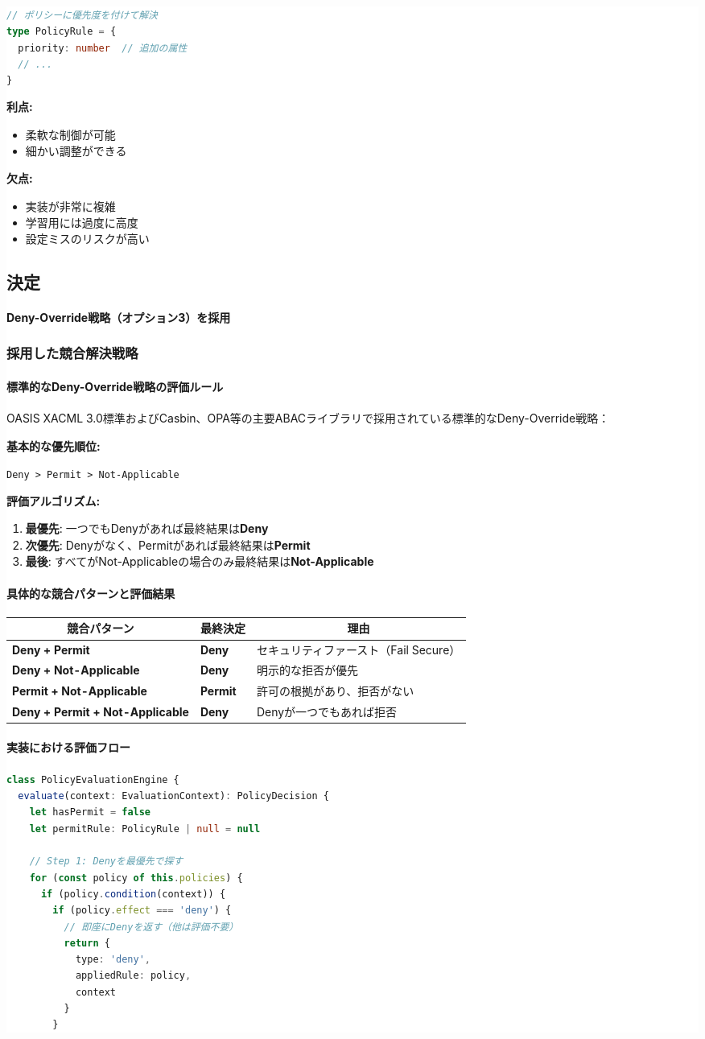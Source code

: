 ```typescript
// ポリシーに優先度を付けて解決
type PolicyRule = {
  priority: number  // 追加の属性
  // ...
}
```

**利点:**
- 柔軟な制御が可能
- 細かい調整ができる

**欠点:**
- 実装が非常に複雑
- 学習用には過度に高度
- 設定ミスのリスクが高い

## 決定

**Deny-Override戦略（オプション3）を採用**

### 採用した競合解決戦略

#### 標準的なDeny-Override戦略の評価ルール

OASIS XACML 3.0標準およびCasbin、OPA等の主要ABACライブラリで採用されている標準的なDeny-Override戦略：

**基本的な優先順位:**
```
Deny > Permit > Not-Applicable
```

**評価アルゴリズム:**
1. **最優先**: 一つでもDenyがあれば最終結果は**Deny**
2. **次優先**: Denyがなく、Permitがあれば最終結果は**Permit**
3. **最後**: すべてがNot-Applicableの場合のみ最終結果は**Not-Applicable**

#### 具体的な競合パターンと評価結果

| 競合パターン | 最終決定 | 理由 |
|-------------|----------|------|
| **Deny + Permit** | **Deny** | セキュリティファースト（Fail Secure） |
| **Deny + Not-Applicable** | **Deny** | 明示的な拒否が優先 |
| **Permit + Not-Applicable** | **Permit** | 許可の根拠があり、拒否がない |
| **Deny + Permit + Not-Applicable** | **Deny** | Denyが一つでもあれば拒否 |

#### 実装における評価フロー

```typescript
class PolicyEvaluationEngine {
  evaluate(context: EvaluationContext): PolicyDecision {
    let hasPermit = false
    let permitRule: PolicyRule | null = null
    
    // Step 1: Denyを最優先で探す
    for (const policy of this.policies) {
      if (policy.condition(context)) {
        if (policy.effect === 'deny') {
          // 即座にDenyを返す（他は評価不要）
          return {
            type: 'deny',
            appliedRule: policy,
            context
          }
        }
```